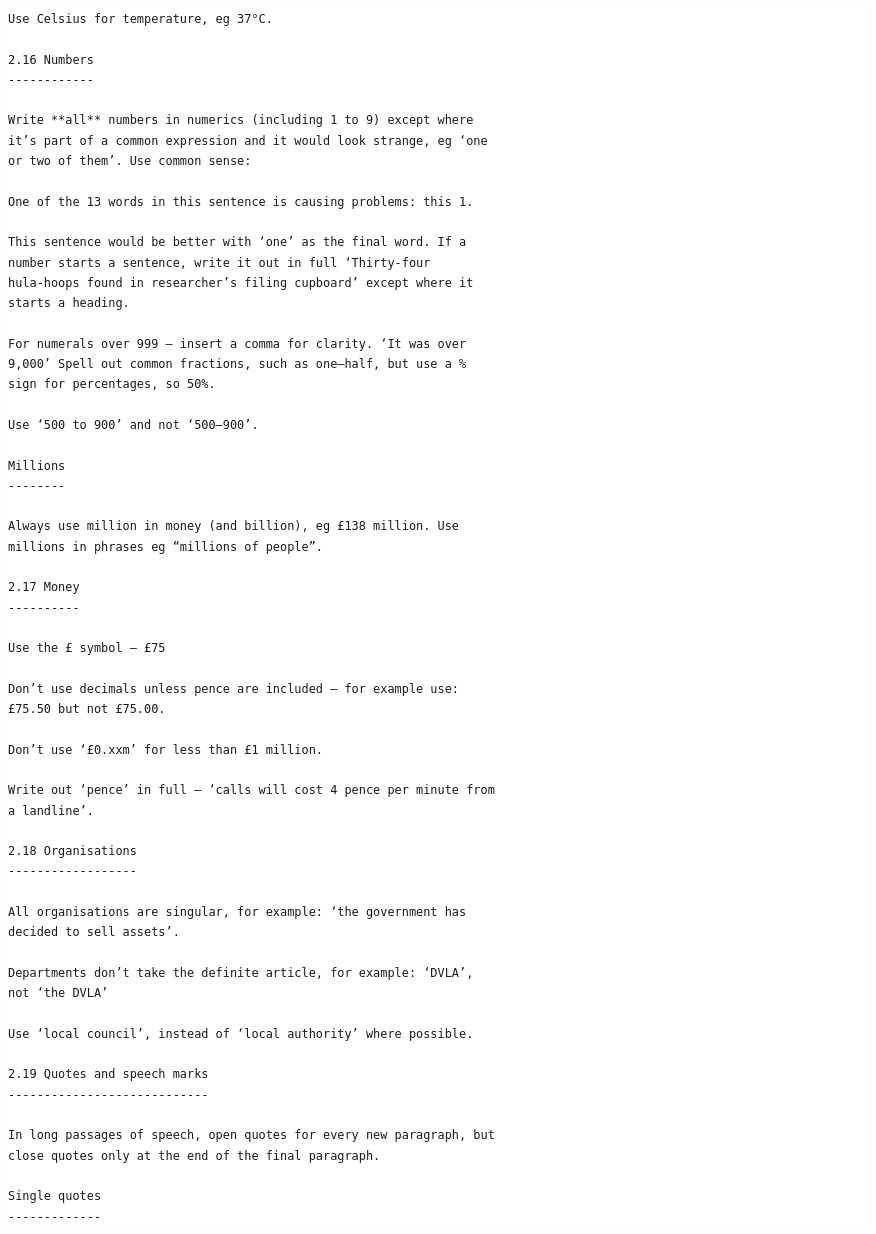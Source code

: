     Use Celsius for temperature, eg 37°C.

    2.16 Numbers
    ------------

    Write **all** numbers in numerics (including 1 to 9) except where
    it’s part of a common expression and it would look strange, eg ‘one
    or two of them’. Use common sense:

    One of the 13 words in this sentence is causing problems: this 1.

    This sentence would be better with ‘one’ as the final word. If a
    number starts a sentence, write it out in full ‘Thirty-four
    hula-hoops found in researcher’s filing cupboard’ except where it
    starts a heading.

    For numerals over 999 – insert a comma for clarity. ‘It was over
    9,000’ Spell out common fractions, such as one–half, but use a %
    sign for percentages, so 50%.

    Use ‘500 to 900’ and not ‘500–900’.

    Millions
    --------

    Always use million in money (and billion), eg £138 million. Use
    millions in phrases eg “millions of people”.

    2.17 Money
    ----------

    Use the £ symbol – £75

    Don’t use decimals unless pence are included – for example use:
    £75.50 but not £75.00.

    Don’t use ‘£0.xxm’ for less than £1 million.

    Write out ‘pence’ in full – ‘calls will cost 4 pence per minute from
    a landline’.

    2.18 Organisations
    ------------------

    All organisations are singular, for example: ‘the government has
    decided to sell assets’.

    Departments don’t take the definite article, for example: ‘DVLA’,
    not ‘the DVLA’

    Use ‘local council’, instead of ‘local authority’ where possible.

    2.19 Quotes and speech marks
    ----------------------------

    In long passages of speech, open quotes for every new paragraph, but
    close quotes only at the end of the final paragraph.

    Single quotes
    -------------
